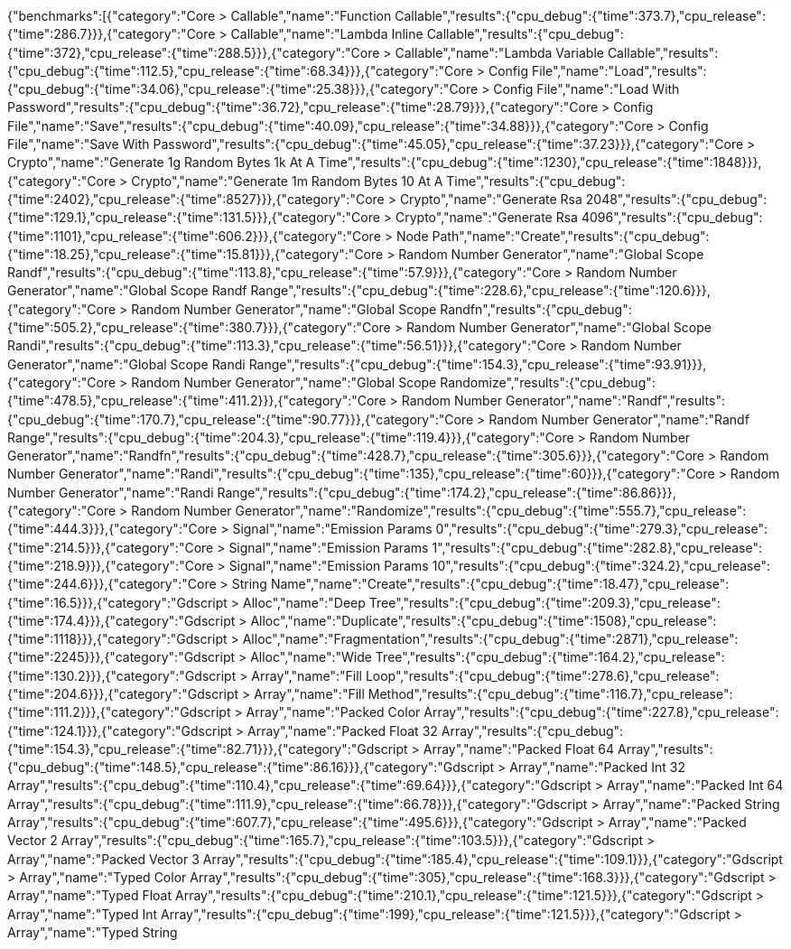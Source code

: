 {"benchmarks":[{"category":"Core > Callable","name":"Function Callable","results":{"cpu_debug":{"time":373.7},"cpu_release":{"time":286.7}}},{"category":"Core > Callable","name":"Lambda Inline Callable","results":{"cpu_debug":{"time":372},"cpu_release":{"time":288.5}}},{"category":"Core > Callable","name":"Lambda Variable Callable","results":{"cpu_debug":{"time":112.5},"cpu_release":{"time":68.34}}},{"category":"Core > Config File","name":"Load","results":{"cpu_debug":{"time":34.06},"cpu_release":{"time":25.38}}},{"category":"Core > Config File","name":"Load With Password","results":{"cpu_debug":{"time":36.72},"cpu_release":{"time":28.79}}},{"category":"Core > Config File","name":"Save","results":{"cpu_debug":{"time":40.09},"cpu_release":{"time":34.88}}},{"category":"Core > Config File","name":"Save With Password","results":{"cpu_debug":{"time":45.05},"cpu_release":{"time":37.23}}},{"category":"Core > Crypto","name":"Generate 1g Random Bytes 1k At A Time","results":{"cpu_debug":{"time":1230},"cpu_release":{"time":1848}}},{"category":"Core > Crypto","name":"Generate 1m Random Bytes 10 At A Time","results":{"cpu_debug":{"time":2402},"cpu_release":{"time":8527}}},{"category":"Core > Crypto","name":"Generate Rsa 2048","results":{"cpu_debug":{"time":129.1},"cpu_release":{"time":131.5}}},{"category":"Core > Crypto","name":"Generate Rsa 4096","results":{"cpu_debug":{"time":1101},"cpu_release":{"time":606.2}}},{"category":"Core > Node Path","name":"Create","results":{"cpu_debug":{"time":18.25},"cpu_release":{"time":15.81}}},{"category":"Core > Random Number Generator","name":"Global Scope Randf","results":{"cpu_debug":{"time":113.8},"cpu_release":{"time":57.9}}},{"category":"Core > Random Number Generator","name":"Global Scope Randf Range","results":{"cpu_debug":{"time":228.6},"cpu_release":{"time":120.6}}},{"category":"Core > Random Number Generator","name":"Global Scope Randfn","results":{"cpu_debug":{"time":505.2},"cpu_release":{"time":380.7}}},{"category":"Core > Random Number Generator","name":"Global Scope Randi","results":{"cpu_debug":{"time":113.3},"cpu_release":{"time":56.51}}},{"category":"Core > Random Number Generator","name":"Global Scope Randi Range","results":{"cpu_debug":{"time":154.3},"cpu_release":{"time":93.91}}},{"category":"Core > Random Number Generator","name":"Global Scope Randomize","results":{"cpu_debug":{"time":478.5},"cpu_release":{"time":411.2}}},{"category":"Core > Random Number Generator","name":"Randf","results":{"cpu_debug":{"time":170.7},"cpu_release":{"time":90.77}}},{"category":"Core > Random Number Generator","name":"Randf Range","results":{"cpu_debug":{"time":204.3},"cpu_release":{"time":119.4}}},{"category":"Core > Random Number Generator","name":"Randfn","results":{"cpu_debug":{"time":428.7},"cpu_release":{"time":305.6}}},{"category":"Core > Random Number Generator","name":"Randi","results":{"cpu_debug":{"time":135},"cpu_release":{"time":60}}},{"category":"Core > Random Number Generator","name":"Randi Range","results":{"cpu_debug":{"time":174.2},"cpu_release":{"time":86.86}}},{"category":"Core > Random Number Generator","name":"Randomize","results":{"cpu_debug":{"time":555.7},"cpu_release":{"time":444.3}}},{"category":"Core > Signal","name":"Emission Params 0","results":{"cpu_debug":{"time":279.3},"cpu_release":{"time":214.5}}},{"category":"Core > Signal","name":"Emission Params 1","results":{"cpu_debug":{"time":282.8},"cpu_release":{"time":218.9}}},{"category":"Core > Signal","name":"Emission Params 10","results":{"cpu_debug":{"time":324.2},"cpu_release":{"time":244.6}}},{"category":"Core > String Name","name":"Create","results":{"cpu_debug":{"time":18.47},"cpu_release":{"time":16.5}}},{"category":"Gdscript > Alloc","name":"Deep Tree","results":{"cpu_debug":{"time":209.3},"cpu_release":{"time":174.4}}},{"category":"Gdscript > Alloc","name":"Duplicate","results":{"cpu_debug":{"time":1508},"cpu_release":{"time":1118}}},{"category":"Gdscript > Alloc","name":"Fragmentation","results":{"cpu_debug":{"time":2871},"cpu_release":{"time":2245}}},{"category":"Gdscript > Alloc","name":"Wide Tree","results":{"cpu_debug":{"time":164.2},"cpu_release":{"time":130.2}}},{"category":"Gdscript > Array","name":"Fill Loop","results":{"cpu_debug":{"time":278.6},"cpu_release":{"time":204.6}}},{"category":"Gdscript > Array","name":"Fill Method","results":{"cpu_debug":{"time":116.7},"cpu_release":{"time":111.2}}},{"category":"Gdscript > Array","name":"Packed Color Array","results":{"cpu_debug":{"time":227.8},"cpu_release":{"time":124.1}}},{"category":"Gdscript > Array","name":"Packed Float 32 Array","results":{"cpu_debug":{"time":154.3},"cpu_release":{"time":82.71}}},{"category":"Gdscript > Array","name":"Packed Float 64 Array","results":{"cpu_debug":{"time":148.5},"cpu_release":{"time":86.16}}},{"category":"Gdscript > Array","name":"Packed Int 32 Array","results":{"cpu_debug":{"time":110.4},"cpu_release":{"time":69.64}}},{"category":"Gdscript > Array","name":"Packed Int 64 Array","results":{"cpu_debug":{"time":111.9},"cpu_release":{"time":66.78}}},{"category":"Gdscript > Array","name":"Packed String Array","results":{"cpu_debug":{"time":607.7},"cpu_release":{"time":495.6}}},{"category":"Gdscript > Array","name":"Packed Vector 2 Array","results":{"cpu_debug":{"time":165.7},"cpu_release":{"time":103.5}}},{"category":"Gdscript > Array","name":"Packed Vector 3 Array","results":{"cpu_debug":{"time":185.4},"cpu_release":{"time":109.1}}},{"category":"Gdscript > Array","name":"Typed Color Array","results":{"cpu_debug":{"time":305},"cpu_release":{"time":168.3}}},{"category":"Gdscript > Array","name":"Typed Float Array","results":{"cpu_debug":{"time":210.1},"cpu_release":{"time":121.5}}},{"category":"Gdscript > Array","name":"Typed Int Array","results":{"cpu_debug":{"time":199},"cpu_release":{"time":121.5}}},{"category":"Gdscript > Array","name":"Typed String